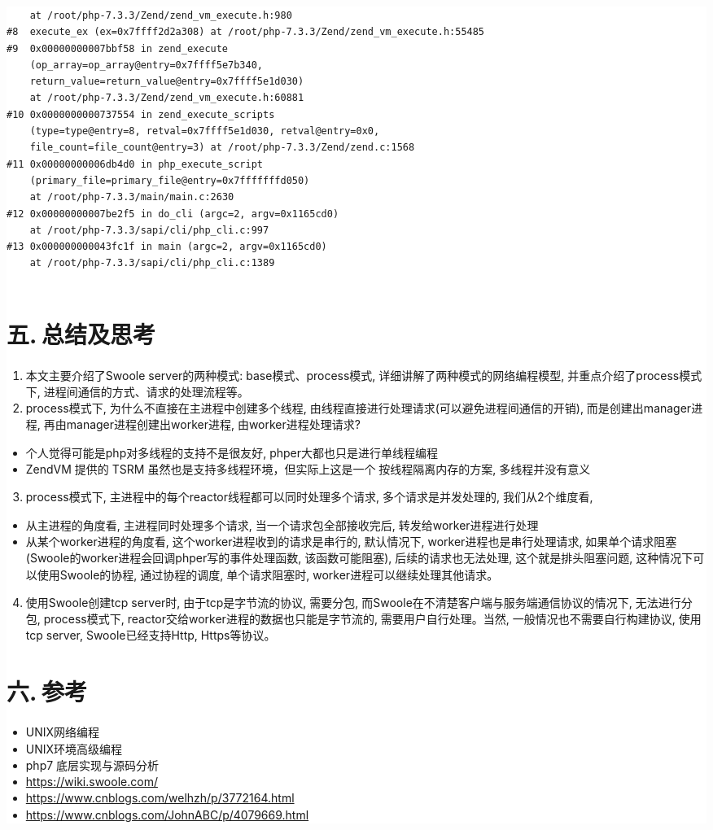 ```
    at /root/php-7.3.3/Zend/zend_vm_execute.h:980
#8  execute_ex (ex=0x7ffff2d2a308) at /root/php-7.3.3/Zend/zend_vm_execute.h:55485
#9  0x00000000007bbf58 in zend_execute 
    (op_array=op_array@entry=0x7ffff5e7b340, 
    return_value=return_value@entry=0x7ffff5e1d030)
    at /root/php-7.3.3/Zend/zend_vm_execute.h:60881
#10 0x0000000000737554 in zend_execute_scripts 
    (type=type@entry=8, retval=0x7ffff5e1d030, retval@entry=0x0,
    file_count=file_count@entry=3) at /root/php-7.3.3/Zend/zend.c:1568
#11 0x00000000006db4d0 in php_execute_script 
    (primary_file=primary_file@entry=0x7fffffffd050) 
    at /root/php-7.3.3/main/main.c:2630
#12 0x00000000007be2f5 in do_cli (argc=2, argv=0x1165cd0) 
    at /root/php-7.3.3/sapi/cli/php_cli.c:997
#13 0x000000000043fc1f in main (argc=2, argv=0x1165cd0) 
    at /root/php-7.3.3/sapi/cli/php_cli.c:1389


```

# 五. 总结及思考
1. 本文主要介绍了Swoole server的两种模式: base模式、process模式, 详细讲解了两种模式的网络编程模型, 并重点介绍了process模式下, 进程间通信的方式、请求的处理流程等。
2. process模式下, 为什么不直接在主进程中创建多个线程, 由线程直接进行处理请求(可以避免进程间通信的开销), 而是创建出manager进程, 再由manager进程创建出worker进程, 由worker进程处理请求?
- 个人觉得可能是php对多线程的支持不是很友好, phper大都也只是进行单线程编程
- ZendVM 提供的 TSRM 虽然也是支持多线程环境，但实际上这是一个 按线程隔离内存的方案, 多线程并没有意义
3. process模式下, 主进程中的每个reactor线程都可以同时处理多个请求, 多个请求是并发处理的, 我们从2个维度看,
- 从主进程的角度看, 主进程同时处理多个请求, 当一个请求包全部接收完后, 转发给worker进程进行处理
- 从某个worker进程的角度看, 这个worker进程收到的请求是串行的, 默认情况下, worker进程也是串行处理请求, 如果单个请求阻塞(Swoole的worker进程会回调phper写的事件处理函数, 该函数可能阻塞), 后续的请求也无法处理, 这个就是排头阻塞问题, 这种情况下可以使用Swoole的协程, 通过协程的调度, 单个请求阻塞时, worker进程可以继续处理其他请求。
4. 使用Swoole创建tcp server时, 由于tcp是字节流的协议, 需要分包, 而Swoole在不清楚客户端与服务端通信协议的情况下, 无法进行分包, process模式下, reactor交给worker进程的数据也只能是字节流的, 需要用户自行处理。当然, 一般情况也不需要自行构建协议, 使用tcp server, Swoole已经支持Http, Https等协议。

# 六. 参考
- UNIX网络编程
- UNIX环境高级编程
- php7 底层实现与源码分析
- https://wiki.swoole.com/
- https://www.cnblogs.com/welhzh/p/3772164.html
- https://www.cnblogs.com/JohnABC/p/4079669.html
